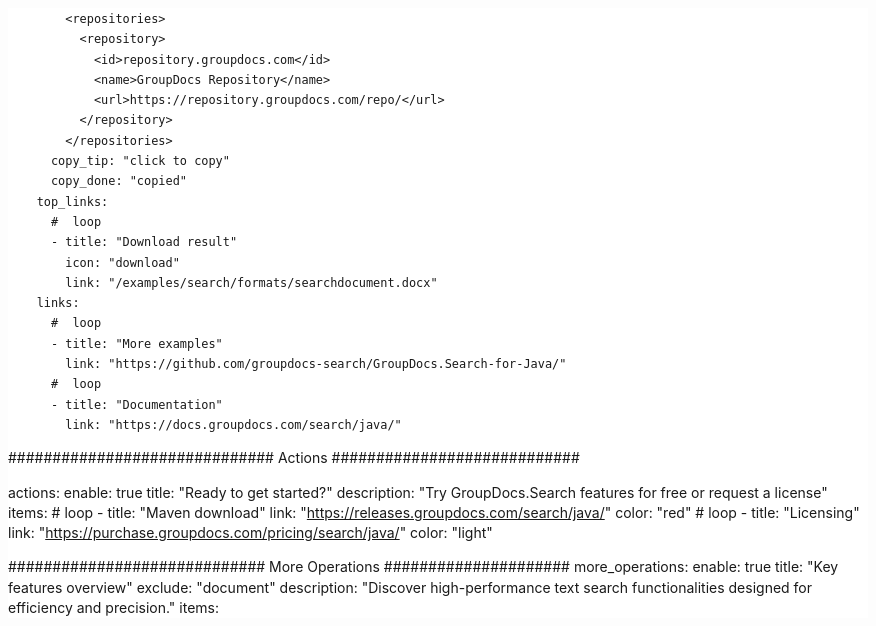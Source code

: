             <repositories>
              <repository>
                <id>repository.groupdocs.com</id>
                <name>GroupDocs Repository</name>
                <url>https://repository.groupdocs.com/repo/</url>
              </repository>
            </repositories>
          copy_tip: "click to copy"
          copy_done: "copied"
        top_links:
          #  loop
          - title: "Download result"
            icon: "download"
            link: "/examples/search/formats/searchdocument.docx"
        links:
          #  loop
          - title: "More examples"
            link: "https://github.com/groupdocs-search/GroupDocs.Search-for-Java/"
          #  loop
          - title: "Documentation"
            link: "https://docs.groupdocs.com/search/java/"
            

            


############################## Actions ############################

actions:
  enable: true
  title: "Ready to get started?"
  description: "Try GroupDocs.Search features for free or request a license"
  items:
    #  loop
    - title: "Maven download"
      link: "https://releases.groupdocs.com/search/java/"
      color: "red"
        #  loop
    - title: "Licensing"
      link: "https://purchase.groupdocs.com/pricing/search/java/"
      color: "light"


############################# More Operations #####################
more_operations:
    enable: true
    title: "Key features overview"
    exclude: "document"
    description: "Discover high-performance text search functionalities designed for efficiency and precision."
    items: 
          